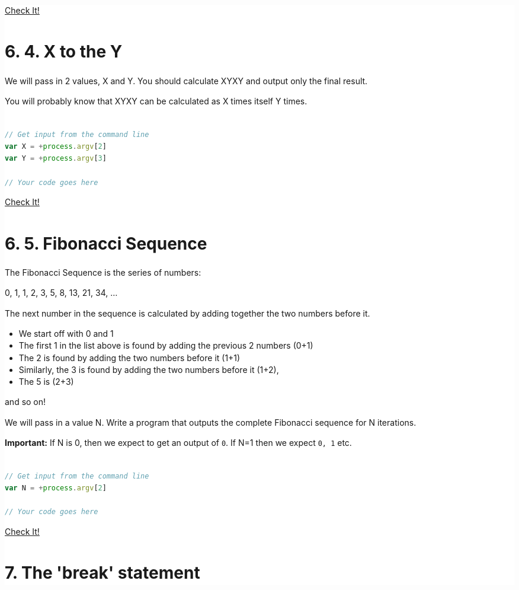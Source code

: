 [Check It!]()

6\. 4\. X to the Y
==================

We will pass in 2 values, X and Y. You should calculate XYXY and output only the final result.

You will probably know that XYXY can be calculated as X times itself Y times.

```js

// Get input from the command line
var X = +process.argv[2]
var Y = +process.argv[3]

// Your code goes here


```

[Check It!]()



6\. 5\. Fibonacci Sequence
==========================

The Fibonacci Sequence is the series of numbers:

0, 1, 1, 2, 3, 5, 8, 13, 21, 34, …

The next number in the sequence is calculated by adding together the two numbers before it.

* We start off with 0 and 1
* The first 1 in the list above is found by adding the previous 2 numbers (0+1)
* The 2 is found by adding the two numbers before it (1+1)
* Similarly, the 3 is found by adding the two numbers before it (1+2),
* The 5 is (2+3)

and so on!

We will pass in a value N. Write a program that outputs the complete Fibonacci sequence for N iterations.

**Important:** If N is 0, then we expect to get an output of `0`. If N=1 then we expect `0, 1` etc.

```js

// Get input from the command line
var N = +process.argv[2]

// Your code goes here


```

[Check It!]()

7\. The 'break' statement
=========================
